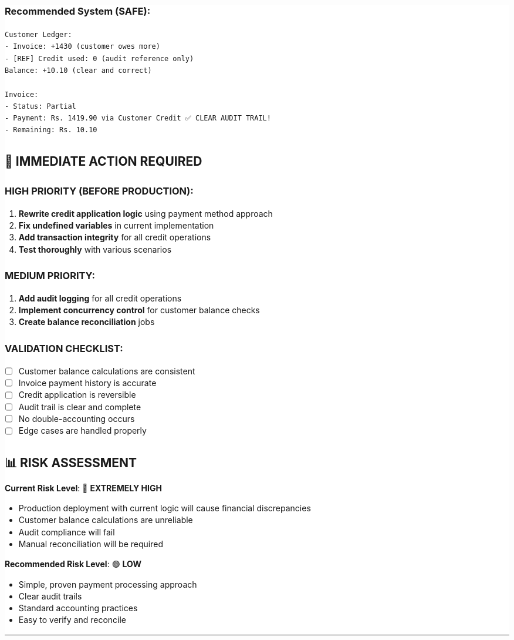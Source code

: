 ### **Recommended System (SAFE)**:
```
Customer Ledger:
- Invoice: +1430 (customer owes more)
- [REF] Credit used: 0 (audit reference only)
Balance: +10.10 (clear and correct)

Invoice:
- Status: Partial
- Payment: Rs. 1419.90 via Customer Credit ✅ CLEAR AUDIT TRAIL!
- Remaining: Rs. 10.10
```

## 🚨 **IMMEDIATE ACTION REQUIRED**

### **HIGH PRIORITY (BEFORE PRODUCTION)**:
1. **Rewrite credit application logic** using payment method approach
2. **Fix undefined variables** in current implementation
3. **Add transaction integrity** for all credit operations
4. **Test thoroughly** with various scenarios

### **MEDIUM PRIORITY**:
1. **Add audit logging** for all credit operations
2. **Implement concurrency control** for customer balance checks
3. **Create balance reconciliation** jobs

### **VALIDATION CHECKLIST**:
- [ ] Customer balance calculations are consistent
- [ ] Invoice payment history is accurate
- [ ] Credit application is reversible
- [ ] Audit trail is clear and complete
- [ ] No double-accounting occurs
- [ ] Edge cases are handled properly

## 📊 **RISK ASSESSMENT**

**Current Risk Level**: 🔴 **EXTREMELY HIGH**
- Production deployment with current logic will cause financial discrepancies
- Customer balance calculations are unreliable
- Audit compliance will fail
- Manual reconciliation will be required

**Recommended Risk Level**: 🟢 **LOW**
- Simple, proven payment processing approach
- Clear audit trails
- Standard accounting practices
- Easy to verify and reconcile

---
